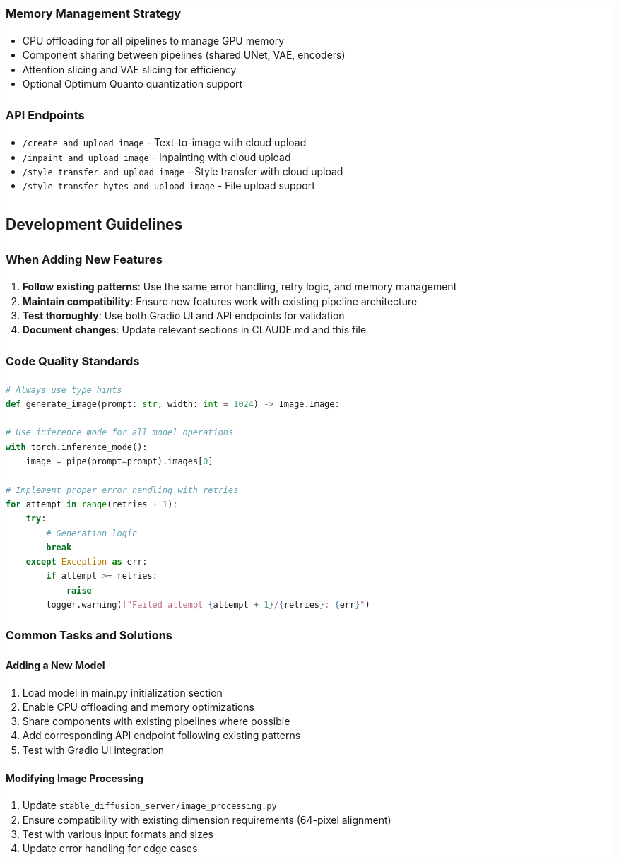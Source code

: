 ### Memory Management Strategy
- CPU offloading for all pipelines to manage GPU memory
- Component sharing between pipelines (shared UNet, VAE, encoders)
- Attention slicing and VAE slicing for efficiency
- Optional Optimum Quanto quantization support

### API Endpoints
- `/create_and_upload_image` - Text-to-image with cloud upload
- `/inpaint_and_upload_image` - Inpainting with cloud upload
- `/style_transfer_and_upload_image` - Style transfer with cloud upload  
- `/style_transfer_bytes_and_upload_image` - File upload support

## Development Guidelines

### When Adding New Features
1. **Follow existing patterns**: Use the same error handling, retry logic, and memory management
2. **Maintain compatibility**: Ensure new features work with existing pipeline architecture
3. **Test thoroughly**: Use both Gradio UI and API endpoints for validation
4. **Document changes**: Update relevant sections in CLAUDE.md and this file

### Code Quality Standards
```python
# Always use type hints
def generate_image(prompt: str, width: int = 1024) -> Image.Image:

# Use inference mode for all model operations  
with torch.inference_mode():
    image = pipe(prompt=prompt).images[0]

# Implement proper error handling with retries
for attempt in range(retries + 1):
    try:
        # Generation logic
        break
    except Exception as err:
        if attempt >= retries:
            raise
        logger.warning(f"Failed attempt {attempt + 1}/{retries}: {err}")
```

### Common Tasks and Solutions

#### Adding a New Model
1. Load model in main.py initialization section
2. Enable CPU offloading and memory optimizations
3. Share components with existing pipelines where possible
4. Add corresponding API endpoint following existing patterns
5. Test with Gradio UI integration

#### Modifying Image Processing
1. Update `stable_diffusion_server/image_processing.py`
2. Ensure compatibility with existing dimension requirements (64-pixel alignment)
3. Test with various input formats and sizes
4. Update error handling for edge cases
